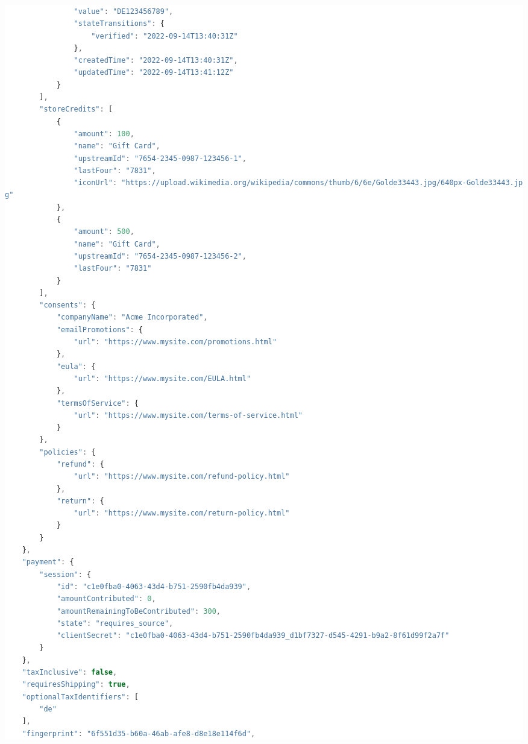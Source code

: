 ```javascript
                "value": "DE123456789",
                "stateTransitions": {
                    "verified": "2022-09-14T13:40:31Z"
                },
                "createdTime": "2022-09-14T13:40:31Z",
                "updatedTime": "2022-09-14T13:41:12Z"
            }
        ],
        "storeCredits": [
            {
                "amount": 100,
                "name": "Gift Card",
                "upstreamId": "7654-2345-0987-123456-1",
                "lastFour": "7831",
                "iconUrl": "https://upload.wikimedia.org/wikipedia/commons/thumb/6/6e/Golde33443.jpg/640px-Golde33443.jpg"
            },
            {
                "amount": 500,
                "name": "Gift Card",
                "upstreamId": "7654-2345-0987-123456-2",
                "lastFour": "7831"
            }
        ],
        "consents": {
            "companyName": "Acme Incorporated",
            "emailPromotions": {
                "url": "https://www.mysite.com/promotions.html"
            },
            "eula": {
                "url": "https://www.mysite.com/EULA.html"
            },
            "termsOfService": {
                "url": "https://www.mysite.com/terms-of-service.html"
            }
        },
        "policies": {
            "refund": {
                "url": "https://www.mysite.com/refund-policy.html"
            },
            "return": {
                "url": "https://www.mysite.com/return-policy.html"
            }
        }
    },
    "payment": {
        "session": {
            "id": "c1e0fba0-4063-43d4-b751-2590fb4da939",
            "amountContributed": 0,
            "amountRemainingToBeContributed": 300,
            "state": "requires_source",
            "clientSecret": "c1e0fba0-4063-43d4-b751-2590fb4da939_d1bf7327-d545-4291-b9a2-8f61d99f2a7f"
        }
    },
    "taxInclusive": false,
    "requiresShipping": true,
    "optionalTaxIdentifiers": [
        "de"
    ],
    "fingerprint": "6f551d35-b60a-46ab-afe8-d8e18e114f6d",
```